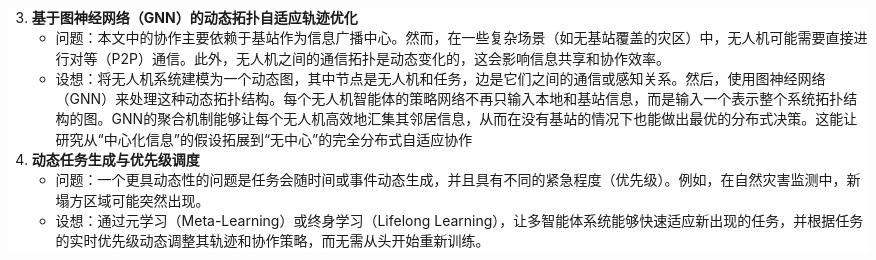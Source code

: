 3. **基于图神经网络（GNN）的动态拓扑自适应轨迹优化**
	- 问题：本文中的协作主要依赖于基站作为信息广播中心。然而，在一些复杂场景（如无基站覆盖的灾区）中，无人机可能需要直接进行对等（P2P）通信。此外，无人机之间的通信拓扑是动态变化的，这会影响信息共享和协作效率。
	- 设想：将无人机系统建模为一个动态图，其中节点是无人机和任务，边是它们之间的通信或感知关系。然后，使用图神经网络（GNN）来处理这种动态拓扑结构。每个无人机智能体的策略网络不再只输入本地和基站信息，而是输入一个表示整个系统拓扑结构的图。GNN的聚合机制能够让每个无人机高效地汇集其邻居信息，从而在没有基站的情况下也能做出最优的分布式决策。这能让研究从“中心化信息”的假设拓展到“无中心”的完全分布式自适应协作
4. **动态任务生成与优先级调度**
	- 问题：一个更具动态性的问题是任务会随时间或事件动态生成，并且具有不同的紧急程度（优先级）。例如，在自然灾害监测中，新塌方区域可能突然出现。
	- 设想：通过元学习（Meta-Learning）或终身学习（Lifelong Learning），让多智能体系统能够快速适应新出现的任务，并根据任务的实时优先级动态调整其轨迹和协作策略，而无需从头开始重新训练。
